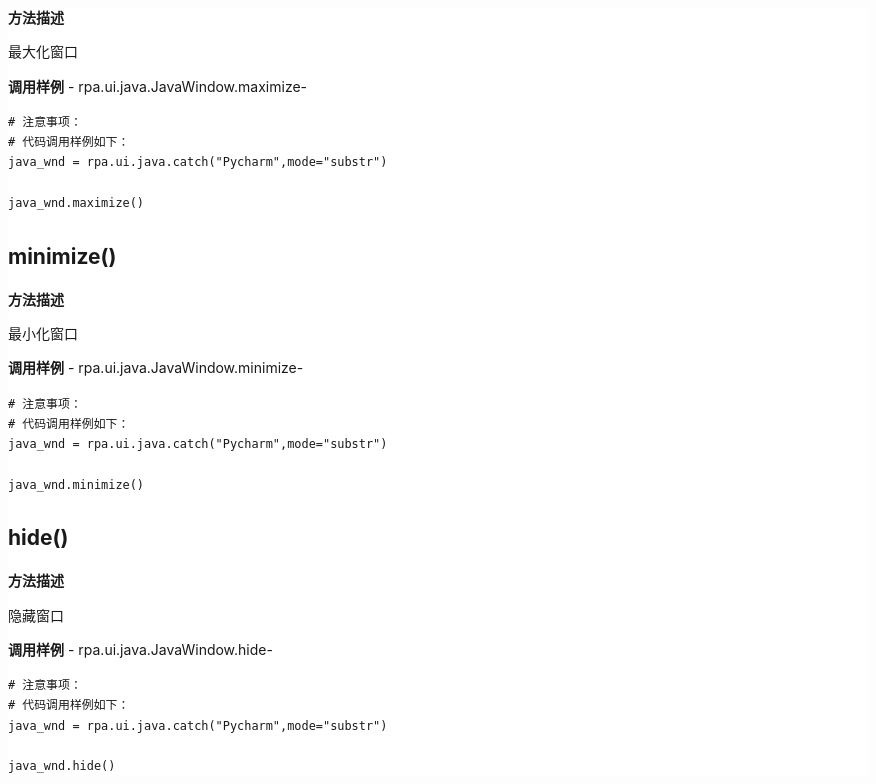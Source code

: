 **方法描述** 

最大化窗口

**调用样例** - rpa.ui.java.JavaWindow.maximize-

    # 注意事项：
    # 代码调用样例如下：
    java_wnd = rpa.ui.java.catch("Pycharm",mode="substr")
    ​
    java_wnd.maximize()







minimize() 
----------------------------

**方法描述** 

最小化窗口

**调用样例** - rpa.ui.java.JavaWindow.minimize-

    # 注意事项：
    # 代码调用样例如下：
    java_wnd = rpa.ui.java.catch("Pycharm",mode="substr")
    ​
    java_wnd.minimize()







hide() 
------------------------

**方法描述** 

隐藏窗口

**调用样例** - rpa.ui.java.JavaWindow.hide-

    # 注意事项：
    # 代码调用样例如下：
    java_wnd = rpa.ui.java.catch("Pycharm",mode="substr")
    ​
    java_wnd.hide()
